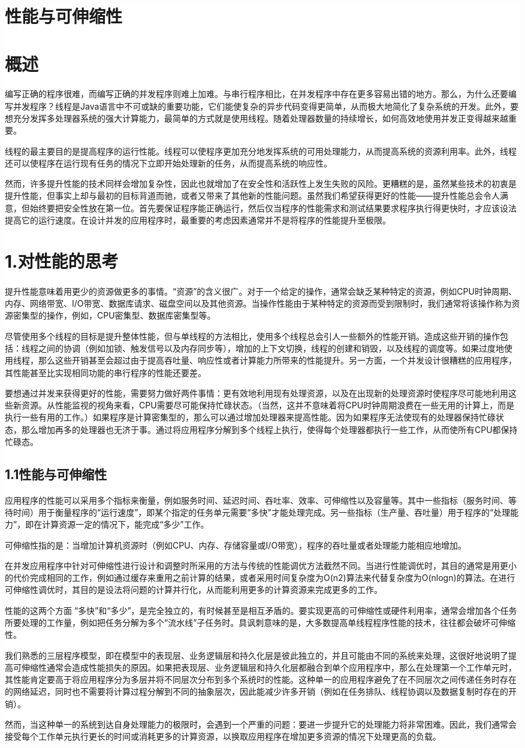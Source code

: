 # 性能与可伸缩性

# **概述**

编写正确的程序很难，而编写正确的并发程序则难上加难。与串行程序相比，在并发程序中存在更多容易出错的地方。那么，为什么还要编写并发程序？线程是Java语言中不可或缺的重要功能，它们能使复杂的异步代码变得更简单，从而极大地简化了复杂系统的开发。此外，要想充分发挥多处理器系统的强大计算能力，最简单的方式就是使用线程。随着处理器数量的持续增长，如何高效地使用并发正变得越来越重要。  


线程的最主要目的是提高程序的运行性能。线程可以使程序更加充分地发挥系统的可用处理能力，从而提高系统的资源利用率。此外，线程还可以使程序在运行现有任务的情况下立即开始处理新的任务，从而提高系统的响应性。

然而，许多提升性能的技术同样会增加复杂性，因此也就增加了在安全性和活跃性上发生失败的风险。更糟糕的是，虽然某些技术的初衷是提升性能，但事实上却与最初的目标背道而驰，或者又带来了其他新的性能问题。虽然我们希望获得更好的性能——提升性能总会令人满意，但始终要把安全性放在第一位。首先要保证程序能正确运行，然后仅当程序的性能需求和测试结果要求程序执行得更快时，才应该设法提高它的运行速度。在设计并发的应用程序时，最重要的考虑因素通常并不是将程序的性能提升至极限。

  


# **1.对性能的思考**

提升性能意味着用更少的资源做更多的事情。“资源”的含义很广。对于一个给定的操作，通常会缺乏某种特定的资源，例如CPU时钟周期、内存、网络带宽、I/O带宽、数据库请求、磁盘空间以及其他资源。当操作性能由于某种特定的资源而受到限制时，我们通常将该操作称为资源密集型的操作，例如，CPU密集型、数据库密集型等。

尽管使用多个线程的目标是提升整体性能，但与单线程的方法相比，使用多个线程总会引人一些额外的性能开销。造成这些开销的操作包括：线程之间的协调（例如加锁、触发信号以及内存同步等），增加的上下文切换，线程的创建和销毁，以及线程的调度等。如果过度地使用线程，那么这些开销甚至会超过由于提高吞吐量、响应性或者计算能力所带来的性能提升。另一方面，一个并发设计很糟糕的应用程序，其性能甚至比实现相同功能的串行程序的性能还要差。



要想通过并发来获得更好的性能，需要努力做好两件事情：更有效地利用现有处理资源，以及在出现新的处理资源时使程序尽可能地利用这些新资源。从性能监视的视角来看，CPU需要尽可能保持忙碌状态。（当然，这并不意味着将CPU时钟周期浪费在一些无用的计算上，而是执行一些有用的工作。）如果程序是计算密集型的，那么可以通过增加处理器来提高性能。因为如果程序无法使现有的处理器保持忙碌状态，那么增加再多的处理器也无济于事。通过将应用程序分解到多个线程上执行，使得每个处理器都执行一些工作，从而使所有CPU都保持忙碌态。

  


## **1.1性能与可伸缩性**

应用程序的性能可以采用多个指标来衡量，例如服务时间、延迟时间、吞吐率、效率、可伸缩性以及容量等。其中一些指标（服务时间、等待时间）用于衡量程序的“运行速度”，即某个指定的任务单元需要“多快"才能处理完成。另一些指标（生产量、吞吐量）用于程序的“处理能力”，即在计算资源一定的情况下，能完成“多少”工作。

可伸缩性指的是：当增加计算机资源时（例如CPU、内存、存储容量或I/O带宽），程序的吞吐量或者处理能力能相应地增加。

在并发应用程序中针对可伸缩性进行设计和调整时所采用的方法与传统的性能调优方法截然不同。当进行性能调优时，其目的通常是用更小的代价完成相同的工作，例如通过缓存来重用之前计算的结果，或者采用时间复杂度为O\(n2\)算法来代替复杂度为O\(nlogn\)的算法。在进行可伸缩性调优时，其目的是设法将问题的计算并行化，从而能利用更多的计算资源来完成更多的工作。



性能的这两个方面 “多快”和“多少”，是完全独立的，有时候甚至是相互矛盾的。要实现更高的可伸缩性或硬件利用率，通常会增加各个任务所要处理的工作量，例如把任务分解为多个“流水线”子任务时。具讽刺意味的是，大多数提高单线程程序性能的技术，往往都会破坏可伸缩性。

我们熟悉的三层程序模型，即在模型中的表现层、业务逻辑层和持久化层是彼此独立的，并且可能由不同的系统来处理，这很好地说明了提高可伸缩性通常会造成性能损失的原因。如果把表现层、业务逻辑层和持久化层都融合到单个应用程序中，那么在处理第一个工作单元时，其性能肯定要高于将应用程序分为多层并将不同层次分布到多个系统时的性能。这种单一的应用程序避免了在不同层次之间传递任务时存在的网络延迟，同时也不需要将计算过程分解到不同的抽象层次，因此能减少许多开销（例如在任务排队、线程协调以及数据复制时存在的开销）。

然而，当这种单一的系统到达自身处理能力的极限时，会遇到一个严重的问题：要进一步提升它的处理能力将非常困难。因此，我们通常会接受每个工作单元执行更长的时间或消耗更多的计算资源，以换取应用程序在增加更多资源的情况下处理更高的负载。
